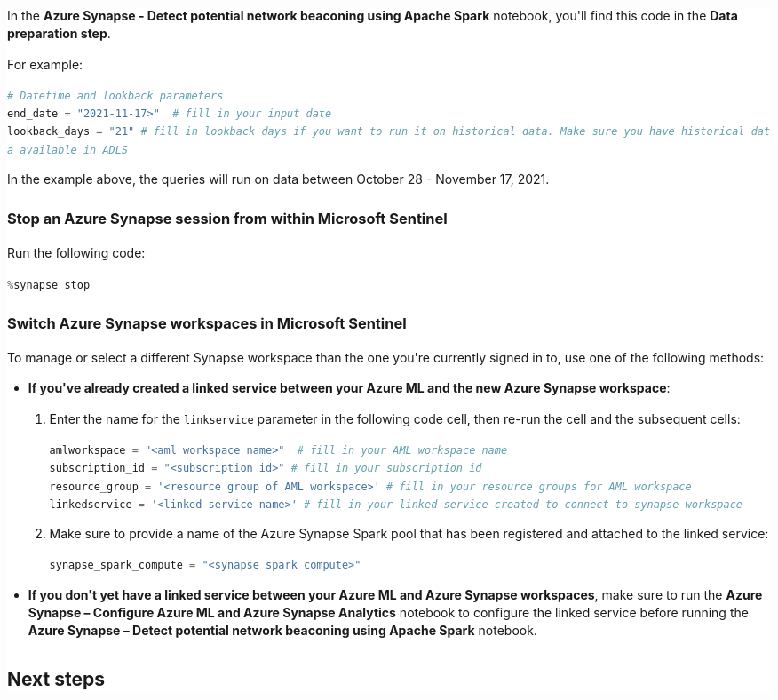 In the **Azure Synapse - Detect potential network beaconing using Apache Spark** notebook, you'll find this code in the **Data preparation step**.

For example:

```python
# Datetime and lookback parameters
end_date = "2021-11-17>"  # fill in your input date
lookback_days = "21" # fill in lookback days if you want to run it on historical data. Make sure you have historical data available in ADLS
```

In the example above, the queries will run on data between October 28 - November 17, 2021.

### Stop an Azure Synapse session from within Microsoft Sentinel

Run the following code:

```python
%synapse stop
```

### Switch Azure Synapse workspaces in Microsoft Sentinel

To manage or select a different Synapse workspace than the one you're currently signed in to, use one of the following methods:

- **If you've already created a linked service between your Azure ML and the new Azure Synapse workspace**:

    1. Enter the name for the `linkservice` parameter in the following code cell, then re-run the cell and the subsequent cells:

        ```python
        amlworkspace = "<aml workspace name>"  # fill in your AML workspace name
        subscription_id = "<subscription id>" # fill in your subscription id
        resource_group = '<resource group of AML workspace>' # fill in your resource groups for AML workspace
        linkedservice = '<linked service name>' # fill in your linked service created to connect to synapse workspace
        ```

    1. Make sure to provide a name of the Azure Synapse Spark pool that has been registered and attached to the linked service:

        ```python
        synapse_spark_compute = "<synapse spark compute>"
        ```

- **If you don't yet have a linked service between your Azure ML and Azure Synapse workspaces**, make sure to run the **Azure Synapse – Configure Azure ML and Azure Synapse Analytics** notebook to configure the linked service before running the **Azure Synapse – Detect potential network beaconing using Apache Spark** notebook.

## Next steps
